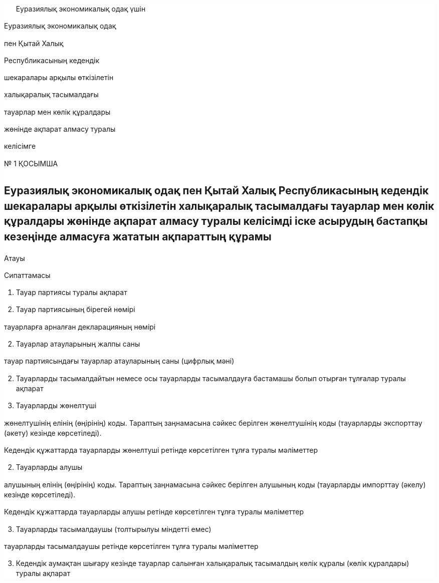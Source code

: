       Еуразиялық экономикалық одақ үшін

Еуразиялық экономикалық одақ

пен Қытай Халық

Республикасының кедендік

шекаралары арқылы өткізілетін

халықаралық тасымалдағы

тауарлар мен көлік құралдары

жөнінде ақпарат алмасу туралы

келісімге

№ 1 ҚОСЫМША

## Еуразиялық экономикалық одақ пен Қытай Халық Республикасының кедендік шекаралары арқылы өткізілетін халықаралық тасымалдағы тауарлар мен көлік құралдары жөнінде ақпарат алмасу туралы келісімді іске асырудың бастапқы кезеңінде алмасуға жататын ақпараттың құрамы

Атауы

Сипаттамасы

1. Тауар партиясы туралы ақпарат

1. Тауар партиясының бірегей нөмірі

тауарларға арналған декларацияның нөмірі

2. Тауарлар атауларының жалпы саны

тауар партиясындағы тауарлар атауларының саны (цифрлық мәні)

2. Тауарларды тасымалдайтын немесе осы тауарларды тасымалдауға бастамашы болып отырған тұлғалар туралы ақпарат

1. Тауарларды жөнелтуші

жөнелтушінің елінің (өңірінің) коды. Тараптың заңнамасына сәйкес берілген жөнелтушінің коды (тауарларды экспорттау (әкету) кезінде көрсетіледі).

Кедендік құжаттарда тауарларды жөнелтуші ретінде көрсетілген тұлға туралы мәліметтер

2. Тауарларды алушы

алушының елінің (өңірінің) коды. Тараптың заңнамасына сәйкес берілген алушының коды (тауарларды импорттау (әкелу) кезінде көрсетіледі).

Кедендік құжаттарда тауарларды алушы ретінде көрсетілген тұлға туралы мәліметтер

3. Тауарларды тасымалдаушы (толтырылуы міндетті емес)

тауарларды тасымалдаушы ретінде көрсетілген тұлға туралы мәліметтер

3. Кедендік аумақтан шығару кезінде тауарлар салынған халықаралық тасымалдың көлік құралы (көлік құралдары) туралы ақпарат
